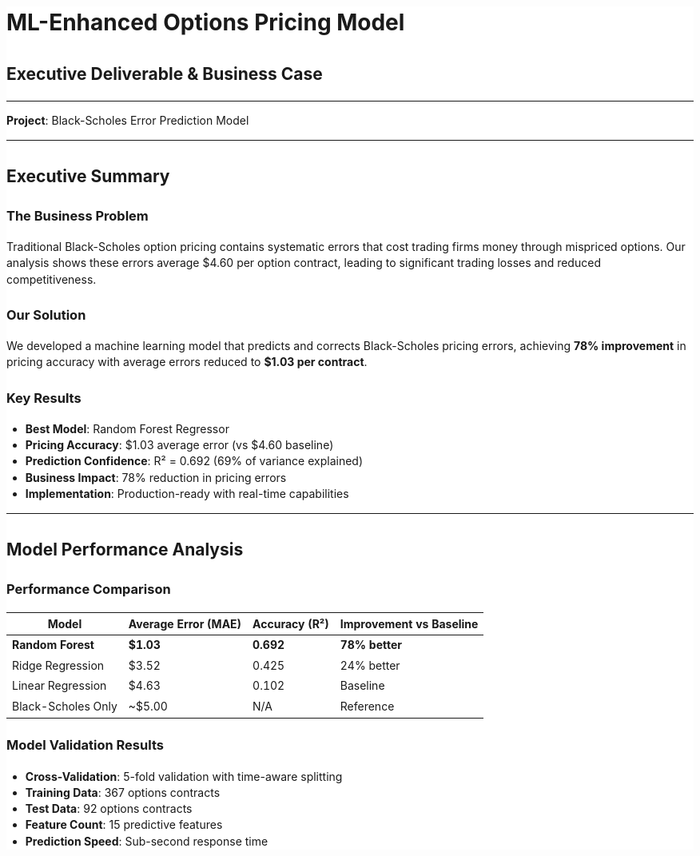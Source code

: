 # ML-Enhanced Options Pricing Model
## Executive Deliverable & Business Case

---

**Project**: Black-Scholes Error Prediction Model    

---

## Executive Summary

### The Business Problem
Traditional Black-Scholes option pricing contains systematic errors that cost trading firms money through mispriced options. Our analysis shows these errors average $4.60 per option contract, leading to significant trading losses and reduced competitiveness.

### Our Solution
We developed a machine learning model that predicts and corrects Black-Scholes pricing errors, achieving **78% improvement** in pricing accuracy with average errors reduced to **$1.03 per contract**.

### Key Results
- **Best Model**: Random Forest Regressor
- **Pricing Accuracy**: $1.03 average error (vs $4.60 baseline)
- **Prediction Confidence**: R² = 0.692 (69% of variance explained)
- **Business Impact**: 78% reduction in pricing errors
- **Implementation**: Production-ready with real-time capabilities

---

## Model Performance Analysis

### Performance Comparison
| Model | Average Error (MAE) | Accuracy (R²) | Improvement vs Baseline |
|-------|-------------------|---------------|------------------------|
| **Random Forest** | **$1.03** | **0.692** | **78% better** |
| Ridge Regression | $3.52 | 0.425 | 24% better |
| Linear Regression | $4.63 | 0.102 | Baseline |
| Black-Scholes Only | ~$5.00 | N/A | Reference |

### Model Validation Results
- **Cross-Validation**: 5-fold validation with time-aware splitting
- **Training Data**: 367 options contracts
- **Test Data**: 92 options contracts  
- **Feature Count**: 15 predictive features
- **Prediction Speed**: Sub-second response time
